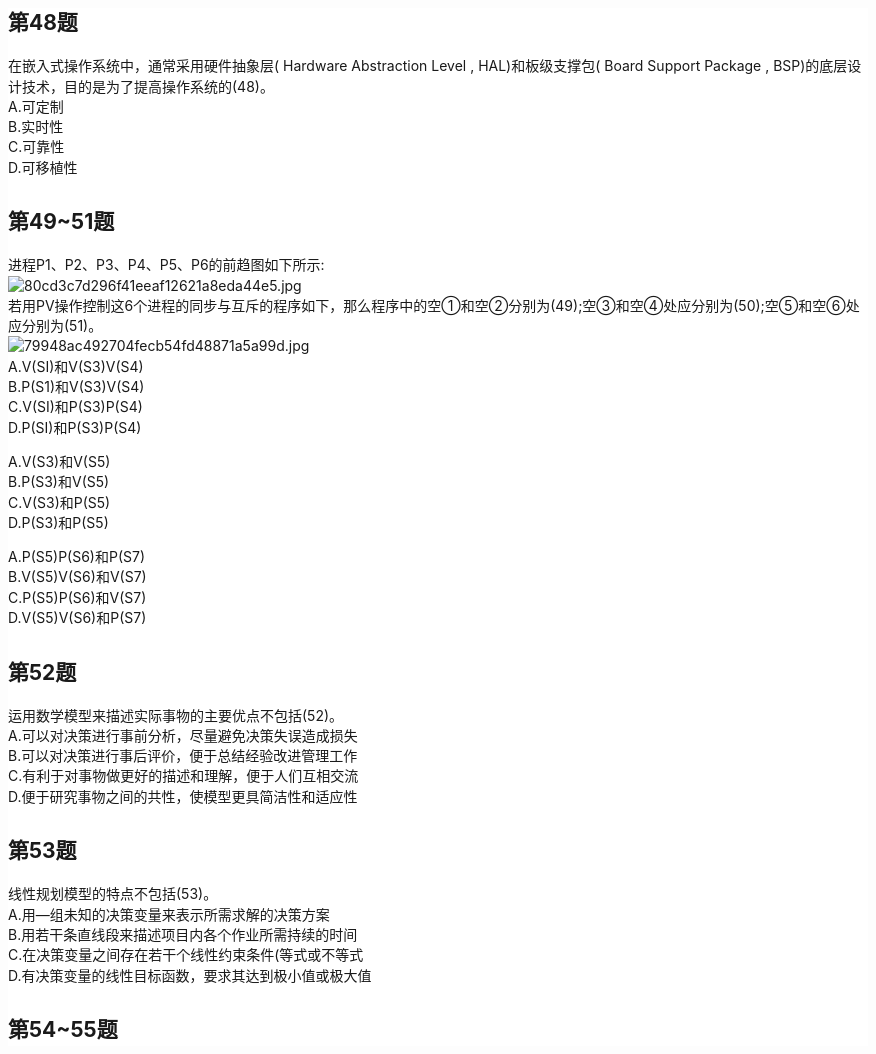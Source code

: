 
## 第48题 ##

在嵌入式操作系统中，通常采用硬件抽象层( Hardware Abstraction Level , HAL)和板级支撑包( Board Support Package , BSP)的底层设计技术，目的是为了提高操作系统的(48)。  
A.可定制  
B.实时性  
C.可靠性  
D.可移植性  


## 第49~51题 ##

进程P1、P2、P3、P4、P5、P6的前趋图如下所示:  
![80cd3c7d296f41eeaf12621a8eda44e5.jpg][]  
若用PV操作控制这6个进程的同步与互斥的程序如下，那么程序中的空①和空②分别为(49);空③和空④处应分别为(50);空⑤和空⑥处应分别为(51)。  
![79948ac492704fecb54fd48871a5a99d.jpg][]  
A.V(SI)和V(S3)V(S4)  
B.P(S1)和V(S3)V(S4)  
C.V(SI)和P(S3)P(S4)  
D.P(SI)和P(S3)P(S4)  
  
A.V(S3)和V(S5)  
B.P(S3)和V(S5)  
C.V(S3)和P(S5)  
D.P(S3)和P(S5)  
  
A.P(S5)P(S6)和P(S7)  
B.V(S5)V(S6)和V(S7)  
C.P(S5)P(S6)和V(S7)  
D.V(S5)V(S6)和P(S7)  


## 第52题 ##

运用数学模型来描述实际事物的主要优点不包括(52)。  
A.可以对决策进行事前分析，尽量避免决策失误造成损失  
B.可以对决策进行事后评价，便于总结经验改进管理工作  
C.有利于对事物做更好的描述和理解，便于人们互相交流  
D.便于研究事物之间的共性，使模型更具简洁性和适应性  


## 第53题 ##

线性规划模型的特点不包括(53)。  
A.用—组未知的决策变量来表示所需求解的决策方案  
B.用若干条直线段来描述项目内各个作业所需持续的时间  
C.在决策变量之间存在若干个线性约束条件(等式或不等式  
D.有决策变量的线性目标函数，要求其达到极小值或极大值  


## 第54~55题 ##


[c9fab7afccc64ca1aceb70ddec8d9d28.jpg]: https://www.xkxxkx.cn/file/exam/software/系统分析师/综合知识/第43题/c9fab7afccc64ca1aceb70ddec8d9d28.jpg
[6a3daed765bb4639ac68bf92e77fbc28.jpg]: https://www.xkxxkx.cn/file/exam/software/系统分析师/综合知识/第47题/6a3daed765bb4639ac68bf92e77fbc28.jpg
[80cd3c7d296f41eeaf12621a8eda44e5.jpg]: https://www.xkxxkx.cn/file/exam/software/系统分析师/综合知识/第49题/80cd3c7d296f41eeaf12621a8eda44e5.jpg
[79948ac492704fecb54fd48871a5a99d.jpg]: https://www.xkxxkx.cn/file/exam/software/系统分析师/综合知识/第49题/79948ac492704fecb54fd48871a5a99d.jpg
[7c331f77dddb48e8bba8103911c857ac.jpg]: https://www.xkxxkx.cn/file/exam/software/系统分析师/综合知识/第54题/7c331f77dddb48e8bba8103911c857ac.jpg
[e15d69d7a1d646a4a0958f5056c4e2ae.jpg]: https://www.xkxxkx.cn/file/exam/software/系统分析师/综合知识/第56题/e15d69d7a1d646a4a0958f5056c4e2ae.jpg